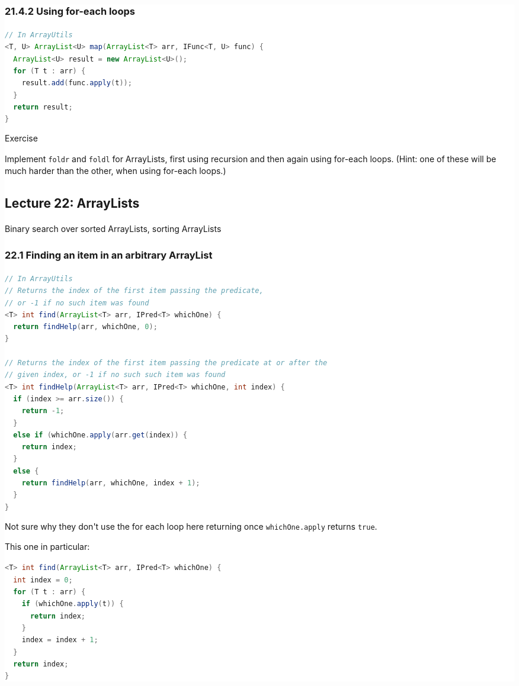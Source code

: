 ### 21.4.2 Using for-each loops

```java
// In ArrayUtils
<T, U> ArrayList<U> map(ArrayList<T> arr, IFunc<T, U> func) {
  ArrayList<U> result = new ArrayList<U>();
  for (T t : arr) {
    result.add(func.apply(t));
  }
  return result;
}
```

Exercise

Implement `foldr` and `foldl` for ArrayLists, first using recursion and then again using for-each loops. (Hint: one of these will be much harder than the other, when using for-each loops.)

## Lecture 22: ArrayLists

Binary search over sorted ArrayLists, sorting ArrayLists

### 22.1 Finding an item in an arbitrary ArrayList

```java
// In ArrayUtils
// Returns the index of the first item passing the predicate,
// or -1 if no such item was found
<T> int find(ArrayList<T> arr, IPred<T> whichOne) {
  return findHelp(arr, whichOne, 0);
}

// Returns the index of the first item passing the predicate at or after the
// given index, or -1 if no such such item was found
<T> int findHelp(ArrayList<T> arr, IPred<T> whichOne, int index) {
  if (index >= arr.size()) {
    return -1;
  }
  else if (whichOne.apply(arr.get(index)) {
    return index;
  }
  else {
    return findHelp(arr, whichOne, index + 1);
  }
}
```

Not sure why they don't use the for each loop here returning once `whichOne.apply` returns `true`.

This one in particular:
```java
<T> int find(ArrayList<T> arr, IPred<T> whichOne) {
  int index = 0;
  for (T t : arr) {
    if (whichOne.apply(t)) {
      return index;
    }
    index = index + 1;
  }
  return index;
}
```
